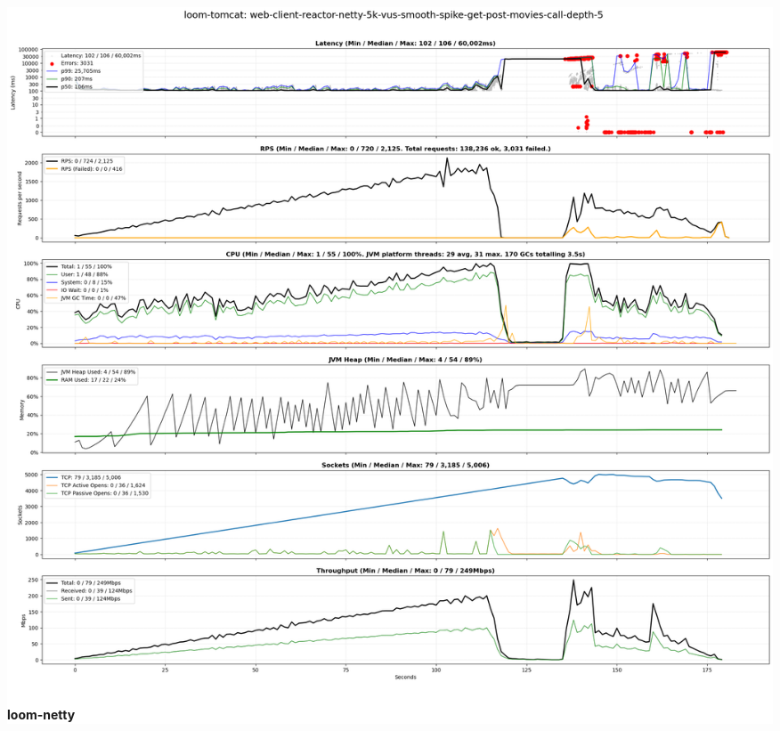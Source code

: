 ![loom-tomcat](./web-client-reactor-netty-5k-vus-smooth-spike-get-post-movies-call-depth-5/loom-tomcat.png)

#### loom-netty
